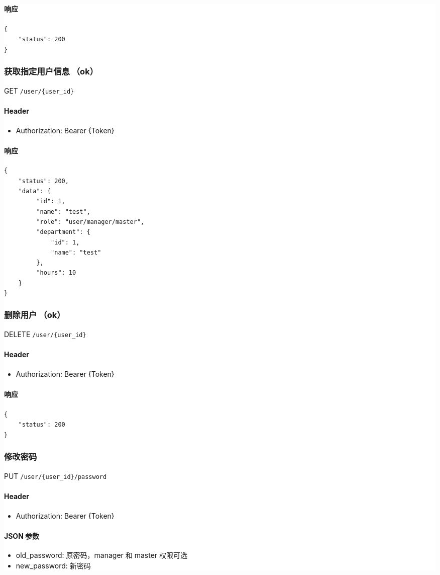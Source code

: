 #### 响应

    {
        "status": 200
    }

### 获取指定用户信息 （ok）

GET `/user/{user_id}`

#### Header

 - Authorization: Bearer {Token}

#### 响应

    {
        "status": 200,
        "data": {
             "id": 1,
             "name": "test",
             "role": "user/manager/master",
             "department": {
                 "id": 1,
                 "name": "test"
             },
             "hours": 10
        }
    }

### 删除用户 （ok）

DELETE `/user/{user_id}`

#### Header

 - Authorization: Bearer {Token}

#### 响应

    {
        "status": 200
    }

### 修改密码

PUT `/user/{user_id}/password`

#### Header

 - Authorization: Bearer {Token}

#### JSON 参数

 - old_password: 原密码，manager 和 master 权限可选
 - new_password: 新密码
